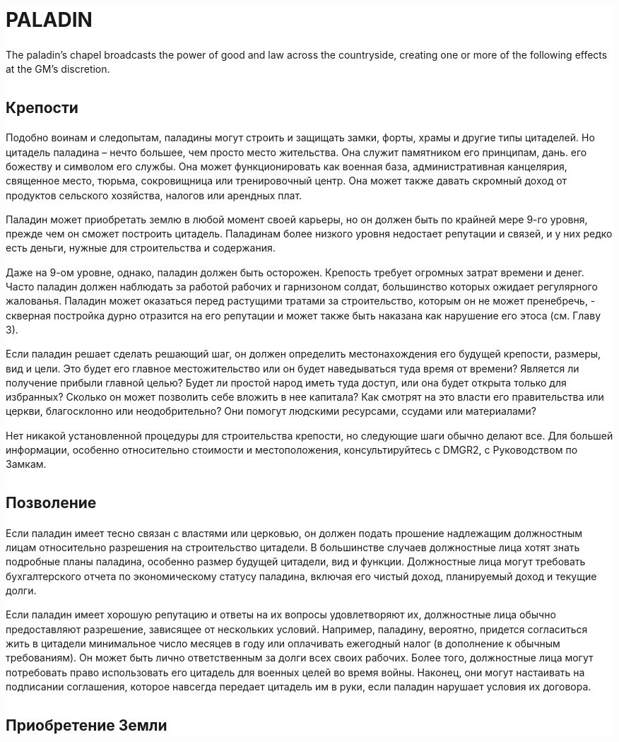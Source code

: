 		

# PALADIN

The paladin’s chapel broadcasts the power of good and law across the countryside, creating one or more of the following effects at the GM’s discretion.

## Крепости

Подобно воинам и следопытам, паладины могут строить и защищать замки, форты, храмы и другие типы цитаделей. Но цитадель паладина – нечто большее, чем просто место жительства. Она служит памятником его принципам, дань. его божеству и символом его службы. Она может функционировать как военная база, административная канцелярия, священное место, тюрьма, сокровищница или тренировочный центр. Она может также давать скромный доход от продуктов сельского хозяйства, налогов или арендных плат.

Паладин может приобретать землю в любой момент своей карьеры, но он должен быть по крайней мере 9-го уровня, прежде чем он сможет построить цитадель. Паладинам более низкого уровня недостает репутации и связей, и у них редко есть деньги, нужные для строительства и содержания.

Даже на 9-ом уровне, однако, паладин должен быть осторожен. Крепость требует огромных затрат времени и денег. Часто паладин должен наблюдать за работой рабочих и гарнизоном солдат, большинство которых ожидает регулярного жалованья. Паладин может оказаться перед растущими тратами за строительство, которым он не может пренебречь, - скверная постройка дурно отразится на его репутации и может также быть наказана как нарушение его этоса (см. Главу 3).

Если паладин решает сделать решающий шаг, он должен определить местонахождения его будущей крепости, размеры, вид и цели. Это будет его главное местожительство или он будет наведываться туда время от времени? Является ли получение прибыли главной целью? Будет ли простой народ иметь туда доступ, или она будет открыта только для избранных? Сколько он может позволить себе вложить в нее капитала? Как смотрят на это власти его правительства или церкви, благосклонно или неодобрительно? Они помогут людскими ресурсами, ссудами или материалами?

Нет никакой установленной процедуры для строительства крепости, но следующие шаги обычно делают все. Для большей информации, особенно относительно стоимости и местоположения, консультируйтесь с DMGR2, с Руководством по Замкам.

## Позволение

Если паладин имеет тесно связан с властями или церковью, он должен подать прошение надлежащим должностным лицам относительно разрешения на строительство цитадели. В большинстве случаев должностные лица хотят знать подробные планы паладина, особенно размер будущей цитадели, вид и функции. Должностные лица могут требовать бухгалтерского отчета по экономическому статусу паладина, включая его чистый доход, планируемый доход и текущие долги.

Если паладин имеет хорошую репутацию и ответы на их вопросы удовлетворяют их, должностные лица обычно предоставляют разрешение, зависящее от нескольких условий. Например, паладину, вероятно, придется согласиться жить в цитадели минимальное число месяцев в году или оплачивать ежегодный налог (в дополнение к обычным требованиям). Он может быть лично ответственным за долги всех своих рабочих. Более того, должностные лица могут потребовать право использовать его цитадель для военных целей во время войны. Наконец, они могут настаивать на подписании соглашения, которое навсегда передает цитадель им в руки, если паладин нарушает условия их договора.

## Приобретение Земли
